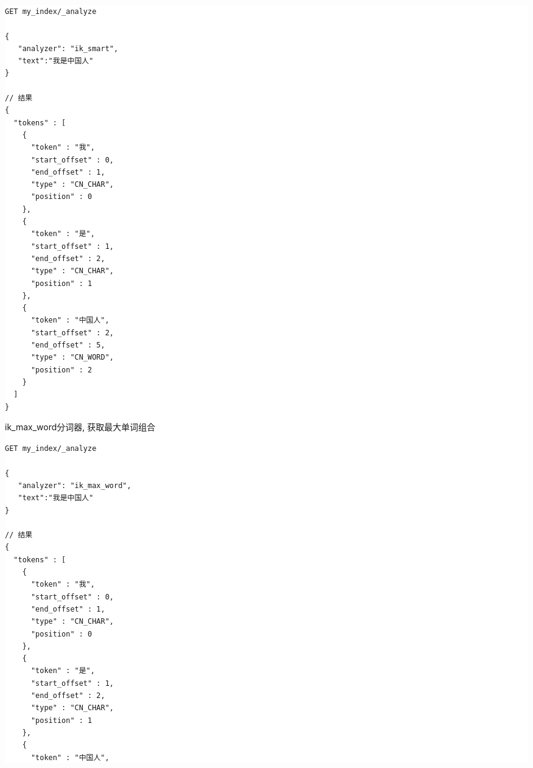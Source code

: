 ```text
GET my_index/_analyze

{
   "analyzer": "ik_smart", 
   "text":"我是中国人"
}

// 结果
{
  "tokens" : [
    {
      "token" : "我",
      "start_offset" : 0,
      "end_offset" : 1,
      "type" : "CN_CHAR",
      "position" : 0
    },
    {
      "token" : "是",
      "start_offset" : 1,
      "end_offset" : 2,
      "type" : "CN_CHAR",
      "position" : 1
    },
    {
      "token" : "中国人",
      "start_offset" : 2,
      "end_offset" : 5,
      "type" : "CN_WORD",
      "position" : 2
    }
  ]
}
```

ik_max_word分词器, 获取最大单词组合

```text
GET my_index/_analyze

{
   "analyzer": "ik_max_word", 
   "text":"我是中国人"
}

// 结果
{
  "tokens" : [
    {
      "token" : "我",
      "start_offset" : 0,
      "end_offset" : 1,
      "type" : "CN_CHAR",
      "position" : 0
    },
    {
      "token" : "是",
      "start_offset" : 1,
      "end_offset" : 2,
      "type" : "CN_CHAR",
      "position" : 1
    },
    {
      "token" : "中国人",
```